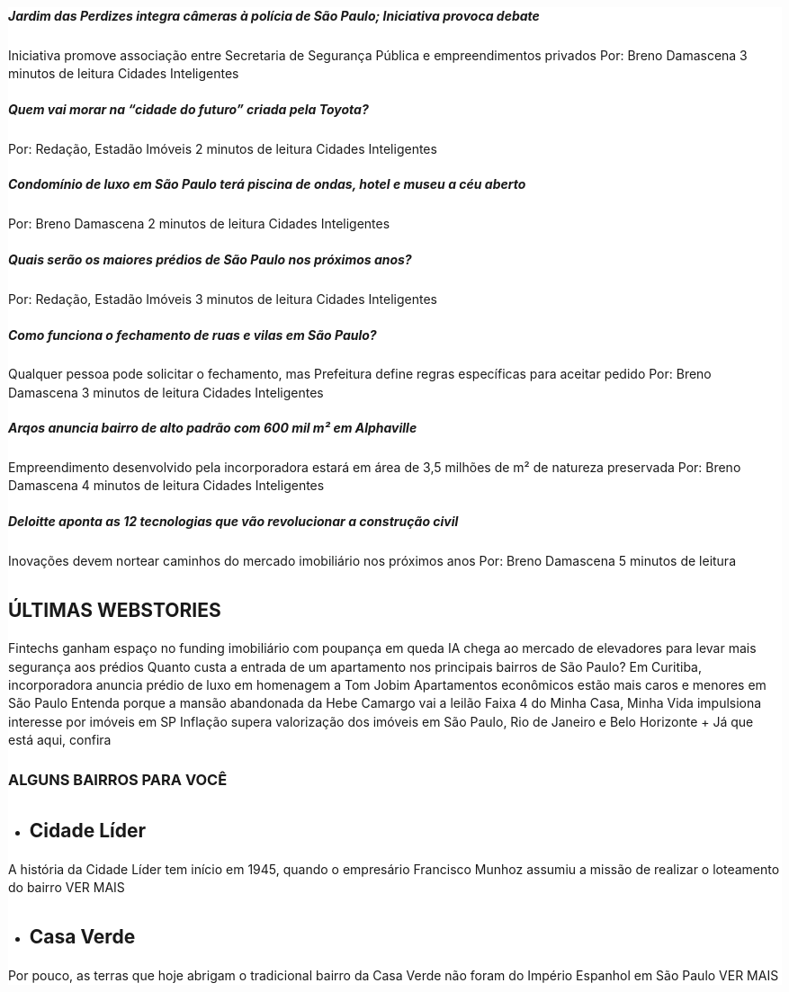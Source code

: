 ##### Jardim das Perdizes integra câmeras à polícia de São Paulo; Iniciativa provoca debate
Iniciativa promove associação entre Secretaria de Segurança Pública e empreendimentos privados
Por: Breno Damascena
3 minutos de leitura
Cidades Inteligentes
##### Quem vai morar na “cidade do futuro” criada pela Toyota?
Por: Redação, Estadão Imóveis
2 minutos de leitura
Cidades Inteligentes
##### Condomínio de luxo em São Paulo terá piscina de ondas, hotel e museu a céu aberto
Por: Breno Damascena
2 minutos de leitura
Cidades Inteligentes
##### Quais serão os maiores prédios de São Paulo nos próximos anos?
Por: Redação, Estadão Imóveis
3 minutos de leitura
Cidades Inteligentes
##### Como funciona o fechamento de ruas e vilas em São Paulo?
Qualquer pessoa pode solicitar o fechamento, mas Prefeitura define regras específicas para aceitar pedido
Por: Breno Damascena
3 minutos de leitura
Cidades Inteligentes
##### Arqos anuncia bairro de alto padrão com 600 mil m² em Alphaville
Empreendimento desenvolvido pela incorporadora estará em área de 3,5 milhões de m² de natureza preservada
Por: Breno Damascena
4 minutos de leitura
Cidades Inteligentes
##### Deloitte aponta as 12 tecnologias que vão revolucionar a construção civil
Inovações devem nortear caminhos do mercado imobiliário nos próximos anos
Por: Breno Damascena
5 minutos de leitura
## ÚLTIMAS WEBSTORIES
Fintechs ganham espaço no funding imobiliário com poupança em queda
IA chega ao mercado de elevadores para levar mais segurança aos prédios
Quanto custa a entrada de um apartamento nos principais bairros de São Paulo?
Em Curitiba, incorporadora anuncia prédio de luxo em homenagem a Tom Jobim
Apartamentos econômicos estão mais caros e menores em São Paulo
Entenda porque a mansão abandonada da Hebe Camargo vai a leilão
Faixa 4 do Minha Casa, Minha Vida impulsiona interesse por imóveis em SP
Inflação supera valorização dos imóveis em São Paulo, Rio de Janeiro e Belo Horizonte
+ 
Já que está aqui, confira
### ALGUNS BAIRROS PARA VOCÊ
  * ## Cidade Líder
A história da Cidade Líder tem início em 1945, quando o empresário Francisco Munhoz assumiu a missão de realizar o loteamento do bairro
VER MAIS 
  * ## Casa Verde
Por pouco, as terras que hoje abrigam o tradicional bairro da Casa Verde não foram do Império Espanhol em São Paulo
VER MAIS 